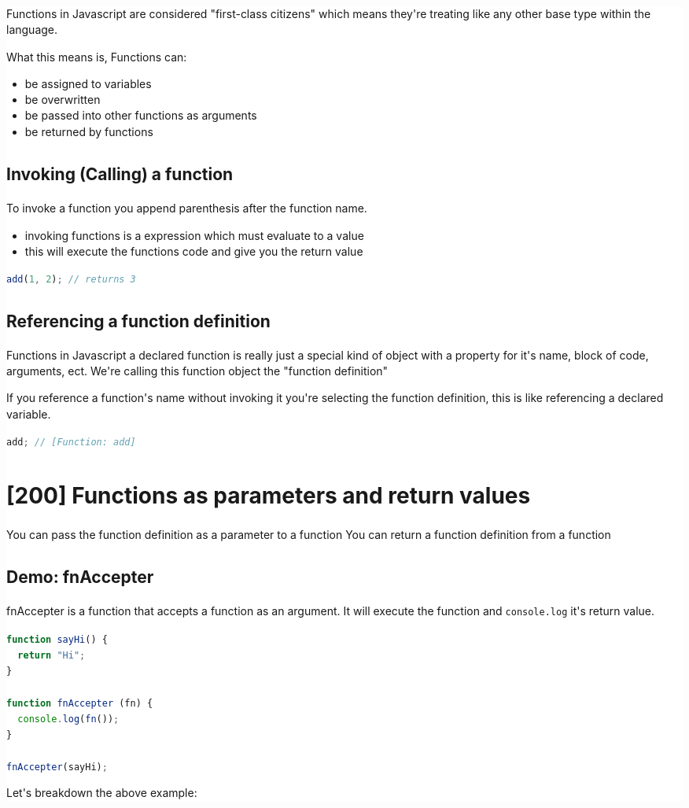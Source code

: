 Functions in Javascript are considered "first-class citizens" which means they're treating like any other base type within the language.

What this means is, Functions can:
- be assigned to variables
- be overwritten
- be passed into other functions as arguments
- be returned by functions

## Invoking (Calling) a function

To invoke a function you append parenthesis after the function name.
- invoking functions is a expression which must evaluate to a value
- this will execute the functions code and give you the return value

```js
add(1, 2); // returns 3
```

## Referencing a function definition

Functions in Javascript a declared function is really just a special kind of object with a property for it's name, block of code, arguments, ect. We're calling this function object the "function definition"

If you reference a function's name without invoking it you're selecting the function definition, this is like referencing a declared variable.

```js
add; // [Function: add]
```

# [200] Functions as parameters and return values

You can pass the function definition as a parameter to a function
You can return a function definition from a function

## Demo: fnAccepter

fnAccepter is a function that accepts a function as an argument. It will execute the function and `console.log` it's return value.

```js
function sayHi() {
  return "Hi";
}

function fnAccepter (fn) {
  console.log(fn());
}

fnAccepter(sayHi);
```
Let's breakdown the above example:

